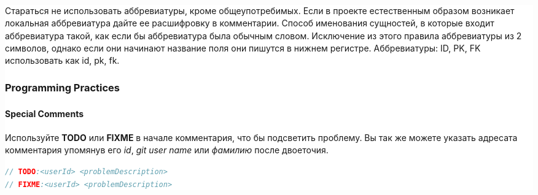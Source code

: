 Стараться не использовать аббревиатуры, кроме общеупотребимых. Если в проекте естественным образом
возникает локальная аббревиатура дайте ее расшифровку в комментарии. Способ именования сущностей, в
которые входит аббревиатура такой, как если бы аббревиатура была обычным словом. Исключение из этого
правила аббревиатуры из 2 символов, однако если они начинают название поля они пишутся в нижнем
регистре. Аббревиатуры: ID, PK, FK использовать как id, pk, fk.

### Programming Practices ###

#### Special Comments ####
Используйте **TODO** или **FIXME** в начале комментария, что бы подсветить проблему. Вы так же можете
указать адресата комментария упомянув его _id_, _git user name_ или _фамилию_ после двоеточия.
```java
// TODO:<userId> <problemDescription>
// FIXME:<userId> <problemDescription>
```

[1]: project_style.md#java-code-style